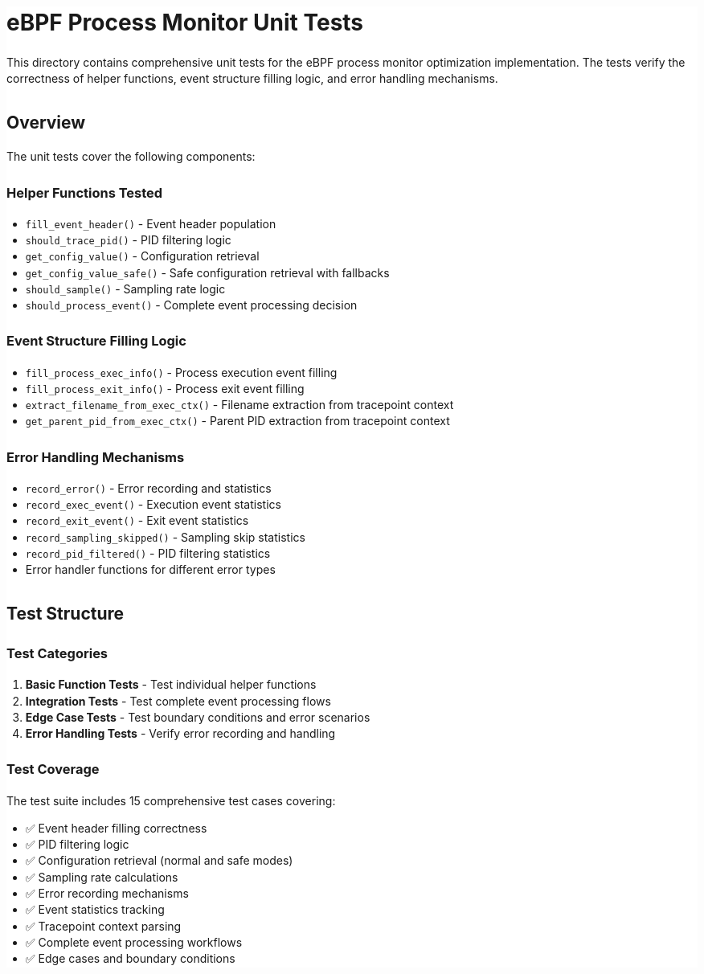 # eBPF Process Monitor Unit Tests

This directory contains comprehensive unit tests for the eBPF process monitor optimization implementation. The tests verify the correctness of helper functions, event structure filling logic, and error handling mechanisms.

## Overview

The unit tests cover the following components:

### Helper Functions Tested
- `fill_event_header()` - Event header population
- `should_trace_pid()` - PID filtering logic
- `get_config_value()` - Configuration retrieval
- `get_config_value_safe()` - Safe configuration retrieval with fallbacks
- `should_sample()` - Sampling rate logic
- `should_process_event()` - Complete event processing decision

### Event Structure Filling Logic
- `fill_process_exec_info()` - Process execution event filling
- `fill_process_exit_info()` - Process exit event filling
- `extract_filename_from_exec_ctx()` - Filename extraction from tracepoint context
- `get_parent_pid_from_exec_ctx()` - Parent PID extraction from tracepoint context

### Error Handling Mechanisms
- `record_error()` - Error recording and statistics
- `record_exec_event()` - Execution event statistics
- `record_exit_event()` - Exit event statistics
- `record_sampling_skipped()` - Sampling skip statistics
- `record_pid_filtered()` - PID filtering statistics
- Error handler functions for different error types

## Test Structure

### Test Categories

1. **Basic Function Tests** - Test individual helper functions
2. **Integration Tests** - Test complete event processing flows
3. **Edge Case Tests** - Test boundary conditions and error scenarios
4. **Error Handling Tests** - Verify error recording and handling

### Test Coverage

The test suite includes 15 comprehensive test cases covering:

- ✅ Event header filling correctness
- ✅ PID filtering logic
- ✅ Configuration retrieval (normal and safe modes)
- ✅ Sampling rate calculations
- ✅ Error recording mechanisms
- ✅ Event statistics tracking
- ✅ Tracepoint context parsing
- ✅ Complete event processing workflows
- ✅ Edge cases and boundary conditions

